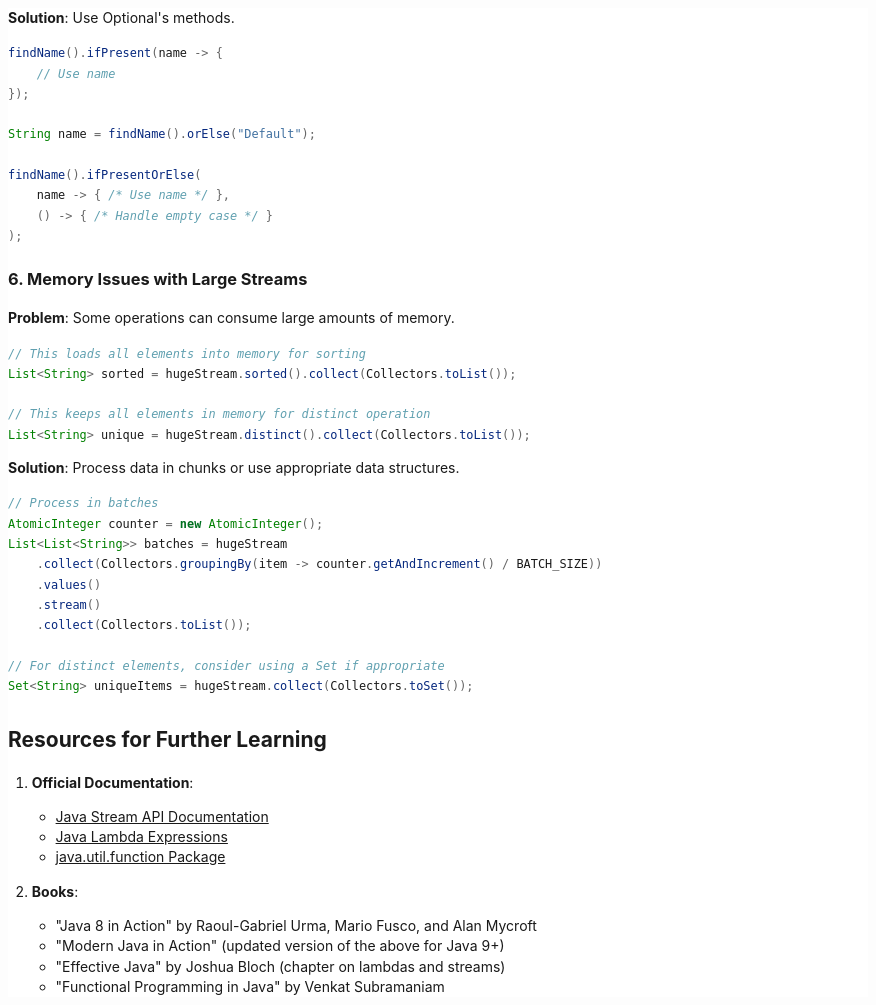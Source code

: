**Solution**: Use Optional's methods.
```java
findName().ifPresent(name -> {
    // Use name
});

String name = findName().orElse("Default");

findName().ifPresentOrElse(
    name -> { /* Use name */ },
    () -> { /* Handle empty case */ }
);
```

### 6. Memory Issues with Large Streams
**Problem**: Some operations can consume large amounts of memory.

```java
// This loads all elements into memory for sorting
List<String> sorted = hugeStream.sorted().collect(Collectors.toList());

// This keeps all elements in memory for distinct operation
List<String> unique = hugeStream.distinct().collect(Collectors.toList());
```

**Solution**: Process data in chunks or use appropriate data structures.
```java
// Process in batches
AtomicInteger counter = new AtomicInteger();
List<List<String>> batches = hugeStream
    .collect(Collectors.groupingBy(item -> counter.getAndIncrement() / BATCH_SIZE))
    .values()
    .stream()
    .collect(Collectors.toList());

// For distinct elements, consider using a Set if appropriate
Set<String> uniqueItems = hugeStream.collect(Collectors.toSet());
```

## Resources for Further Learning

1. **Official Documentation**:
   - [Java Stream API Documentation](https://docs.oracle.com/javase/8/docs/api/java/util/stream/package-summary.html)
   - [Java Lambda Expressions](https://docs.oracle.com/javase/tutorial/java/javaOO/lambdaexpressions.html)
   - [java.util.function Package](https://docs.oracle.com/javase/8/docs/api/java/util/function/package-summary.html)

2. **Books**:
   - "Java 8 in Action" by Raoul-Gabriel Urma, Mario Fusco, and Alan Mycroft
   - "Modern Java in Action" (updated version of the above for Java 9+)
   - "Effective Java" by Joshua Bloch (chapter on lambdas and streams)
   - "Functional Programming in Java" by Venkat Subramaniam
